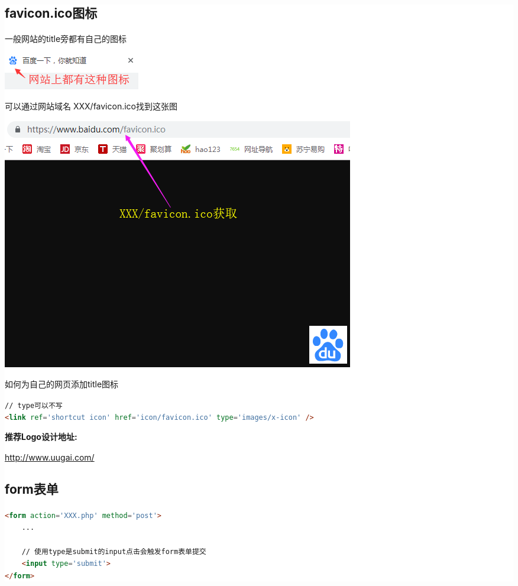 ## favicon.ico图标

一般网站的title旁都有自己的图标

![Alt text](./imgs/14-11.png)

可以通过网站域名 XXX/favicon.ico找到这张图

![Alt text](./imgs/14-12.png)

如何为自己的网页添加title图标

```html
// type可以不写
<link ref='shortcut icon' href='icon/favicon.ico' type='images/x-icon' />
```

**推荐Logo设计地址:**

http://www.uugai.com/

## form表单

```html
<form action='XXX.php' method='post'>
    ...
    
    // 使用type是submit的input点击会触发form表单提交
    <input type='submit'> 
</form>
```
    
